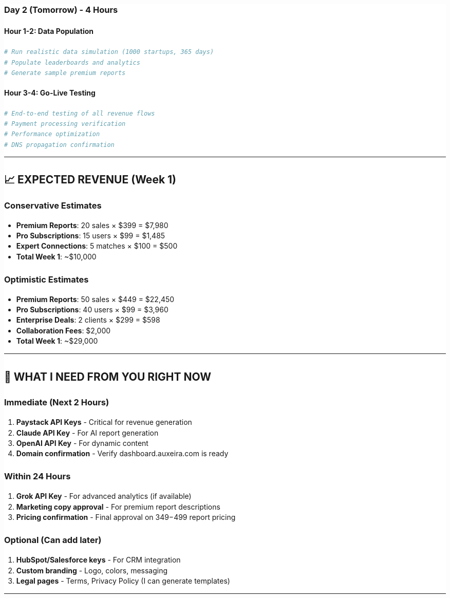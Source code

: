 ### **Day 2 (Tomorrow) - 4 Hours**

#### **Hour 1-2: Data Population**
```bash
# Run realistic data simulation (1000 startups, 365 days)
# Populate leaderboards and analytics
# Generate sample premium reports
```

#### **Hour 3-4: Go-Live Testing**
```bash
# End-to-end testing of all revenue flows
# Payment processing verification
# Performance optimization
# DNS propagation confirmation
```

---

## 📈 EXPECTED REVENUE (Week 1)

### **Conservative Estimates**
- **Premium Reports**: 20 sales × $399 = $7,980
- **Pro Subscriptions**: 15 users × $99 = $1,485  
- **Expert Connections**: 5 matches × $100 = $500
- **Total Week 1**: ~$10,000

### **Optimistic Estimates**
- **Premium Reports**: 50 sales × $449 = $22,450
- **Pro Subscriptions**: 40 users × $99 = $3,960
- **Enterprise Deals**: 2 clients × $299 = $598
- **Collaboration Fees**: $2,000
- **Total Week 1**: ~$29,000

---

## 🎯 WHAT I NEED FROM YOU RIGHT NOW

### **Immediate (Next 2 Hours)**
1. **Paystack API Keys** - Critical for revenue generation
2. **Claude API Key** - For AI report generation  
3. **OpenAI API Key** - For dynamic content
4. **Domain confirmation** - Verify dashboard.auxeira.com is ready

### **Within 24 Hours**
1. **Grok API Key** - For advanced analytics (if available)
2. **Marketing copy approval** - For premium report descriptions
3. **Pricing confirmation** - Final approval on $349-$499 report pricing

### **Optional (Can add later)**
1. **HubSpot/Salesforce keys** - For CRM integration
2. **Custom branding** - Logo, colors, messaging
3. **Legal pages** - Terms, Privacy Policy (I can generate templates)

---